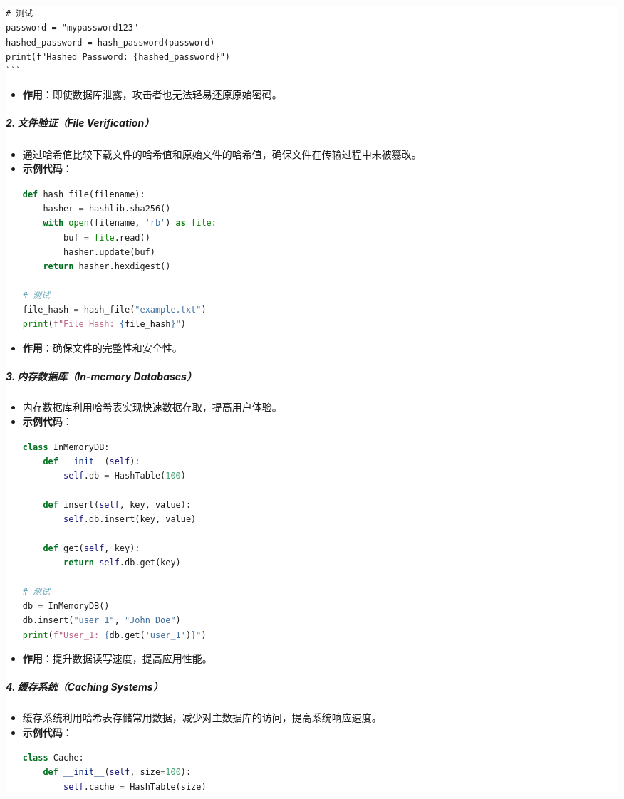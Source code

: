     # 测试
    password = "mypassword123"
    hashed_password = hash_password(password)
    print(f"Hashed Password: {hashed_password}")
    ```
  - **作用**：即使数据库泄露，攻击者也无法轻易还原原始密码。

##### 2. **文件验证（File Verification）**
  - 通过哈希值比较下载文件的哈希值和原始文件的哈希值，确保文件在传输过程中未被篡改。
  - **示例代码**：
    ```python
    def hash_file(filename):
        hasher = hashlib.sha256()
        with open(filename, 'rb') as file:
            buf = file.read()
            hasher.update(buf)
        return hasher.hexdigest()

    # 测试
    file_hash = hash_file("example.txt")
    print(f"File Hash: {file_hash}")
    ```
  - **作用**：确保文件的完整性和安全性。

##### 3. **内存数据库（In-memory Databases）**
  - 内存数据库利用哈希表实现快速数据存取，提高用户体验。
  - **示例代码**：
    ```python
    class InMemoryDB:
        def __init__(self):
            self.db = HashTable(100)

        def insert(self, key, value):
            self.db.insert(key, value)

        def get(self, key):
            return self.db.get(key)

    # 测试
    db = InMemoryDB()
    db.insert("user_1", "John Doe")
    print(f"User_1: {db.get('user_1')}")
    ```
  - **作用**：提升数据读写速度，提高应用性能。

##### 4. **缓存系统（Caching Systems）**
  - 缓存系统利用哈希表存储常用数据，减少对主数据库的访问，提高系统响应速度。
  - **示例代码**：
    ```python
    class Cache:
        def __init__(self, size=100):
            self.cache = HashTable(size)
